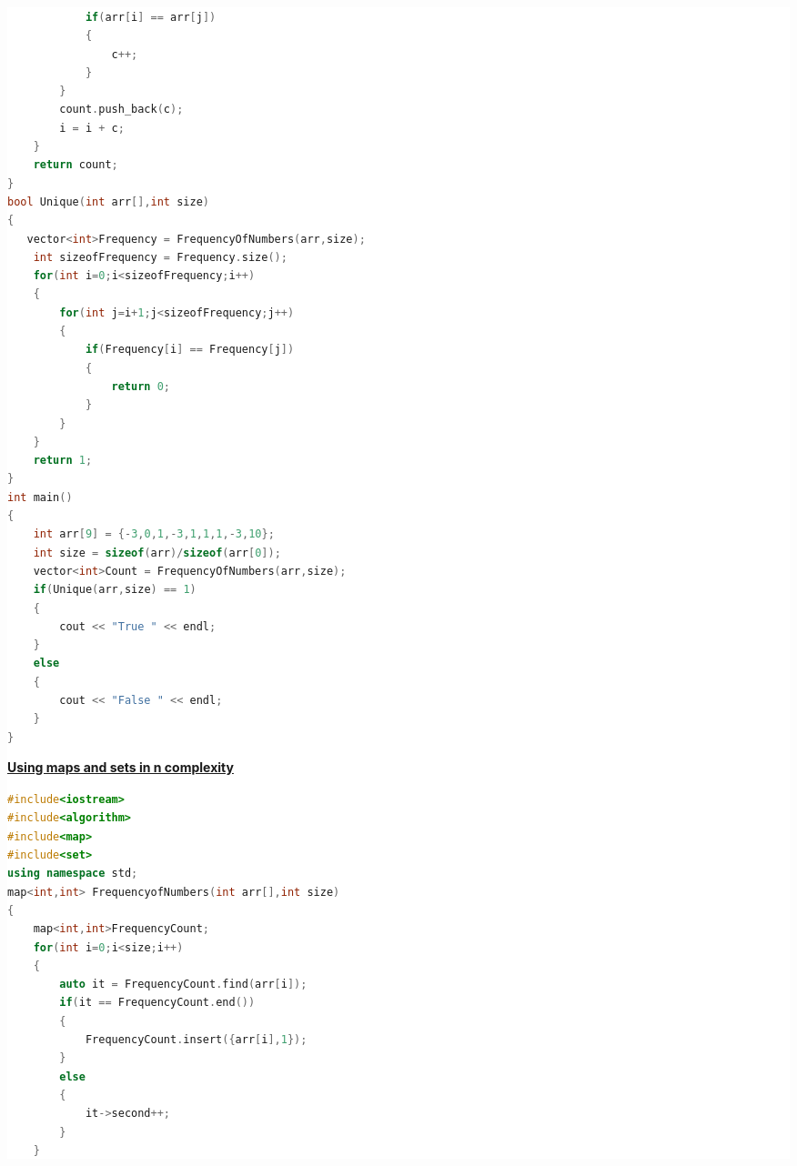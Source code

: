 ```C++
            if(arr[i] == arr[j])
            {
                c++;
            }
        }
        count.push_back(c);
        i = i + c;
    }
    return count;
}
bool Unique(int arr[],int size)
{
   vector<int>Frequency = FrequencyOfNumbers(arr,size);
    int sizeofFrequency = Frequency.size();
    for(int i=0;i<sizeofFrequency;i++)
    {
        for(int j=i+1;j<sizeofFrequency;j++)
        {
            if(Frequency[i] == Frequency[j])
            {
                return 0;
            }
        }
    }
    return 1;
}
int main()
{
    int arr[9] = {-3,0,1,-3,1,1,1,-3,10};
    int size = sizeof(arr)/sizeof(arr[0]);
    vector<int>Count = FrequencyOfNumbers(arr,size);
    if(Unique(arr,size) == 1)
    {
        cout << "True " << endl;
    }
    else
    {
        cout << "False " << endl;
    }
}
```
<b><u>Using maps and sets in n complexity</u></b>
```C++
#include<iostream>
#include<algorithm>
#include<map>
#include<set>
using namespace std;
map<int,int> FrequencyofNumbers(int arr[],int size)
{
    map<int,int>FrequencyCount;
    for(int i=0;i<size;i++)
    { 
        auto it = FrequencyCount.find(arr[i]);
        if(it == FrequencyCount.end())
        {
            FrequencyCount.insert({arr[i],1});
        }
        else
        {
            it->second++;
        }
    }
```